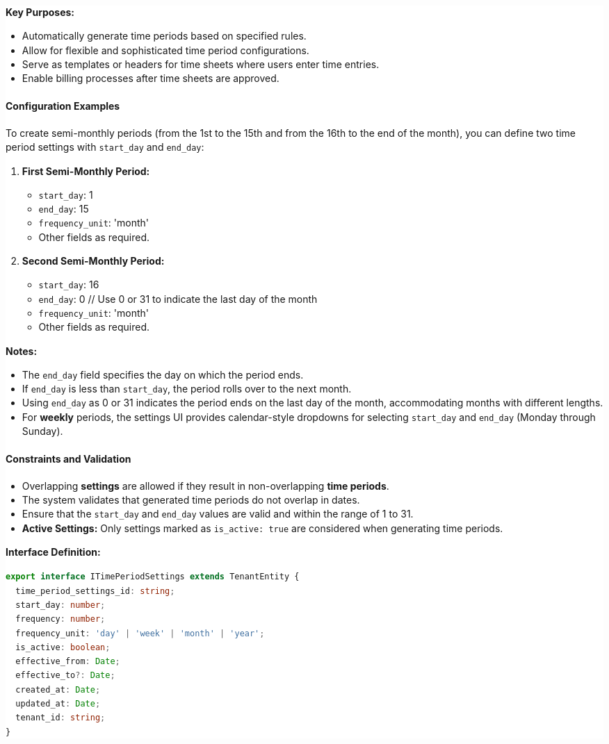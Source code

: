 **Key Purposes:**

- Automatically generate time periods based on specified rules.
- Allow for flexible and sophisticated time period configurations.
- Serve as templates or headers for time sheets where users enter time entries.
- Enable billing processes after time sheets are approved.

#### Configuration Examples

To create semi-monthly periods (from the 1st to the 15th and from the 16th to the end of the month), you can define two time period settings with `start_day` and `end_day`:

1. **First Semi-Monthly Period:**

   - `start_day`: 1
   - `end_day`: 15
   - `frequency_unit`: 'month'
   - Other fields as required.

2. **Second Semi-Monthly Period:**

   - `start_day`: 16
   - `end_day`: 0 // Use 0 or 31 to indicate the last day of the month
   - `frequency_unit`: 'month'
   - Other fields as required.

**Notes:**

- The `end_day` field specifies the day on which the period ends.
- If `end_day` is less than `start_day`, the period rolls over to the next month.
- Using `end_day` as 0 or 31 indicates the period ends on the last day of the month, accommodating months with different lengths.
- For **weekly** periods, the settings UI provides calendar-style dropdowns for selecting `start_day` and `end_day` (Monday through Sunday).

#### Constraints and Validation

- Overlapping **settings** are allowed if they result in non-overlapping **time periods**.
- The system validates that generated time periods do not overlap in dates.
- Ensure that the `start_day` and `end_day` values are valid and within the range of 1 to 31.
- **Active Settings:** Only settings marked as `is_active: true` are considered when generating time periods.

**Interface Definition:**

```typescript
export interface ITimePeriodSettings extends TenantEntity {
  time_period_settings_id: string;
  start_day: number;
  frequency: number;
  frequency_unit: 'day' | 'week' | 'month' | 'year';
  is_active: boolean;
  effective_from: Date;
  effective_to?: Date;
  created_at: Date;
  updated_at: Date;
  tenant_id: string;
}
```

